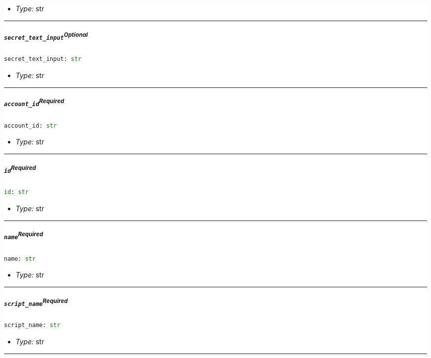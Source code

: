 - *Type:* str

---

##### `secret_text_input`<sup>Optional</sup> <a name="secret_text_input" id="@cdktf/provider-cloudflare.workerSecret.WorkerSecret.property.secretTextInput"></a>

```python
secret_text_input: str
```

- *Type:* str

---

##### `account_id`<sup>Required</sup> <a name="account_id" id="@cdktf/provider-cloudflare.workerSecret.WorkerSecret.property.accountId"></a>

```python
account_id: str
```

- *Type:* str

---

##### `id`<sup>Required</sup> <a name="id" id="@cdktf/provider-cloudflare.workerSecret.WorkerSecret.property.id"></a>

```python
id: str
```

- *Type:* str

---

##### `name`<sup>Required</sup> <a name="name" id="@cdktf/provider-cloudflare.workerSecret.WorkerSecret.property.name"></a>

```python
name: str
```

- *Type:* str

---

##### `script_name`<sup>Required</sup> <a name="script_name" id="@cdktf/provider-cloudflare.workerSecret.WorkerSecret.property.scriptName"></a>

```python
script_name: str
```

- *Type:* str

---